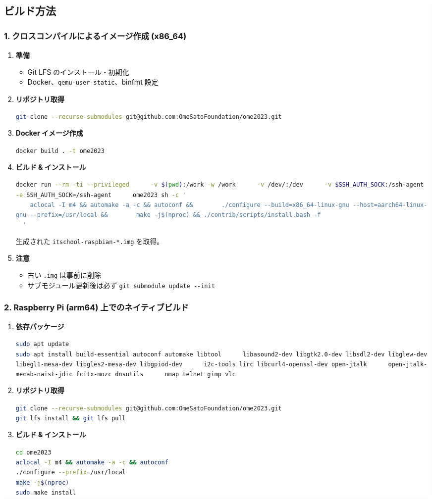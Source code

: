 ## ビルド方法

### 1. クロスコンパイルによるイメージ作成 (x86_64)

1. **準備**  
   - Git LFS のインストール・初期化  
   - Docker、`qemu-user-static`、binfmt 設定  

2. **リポジトリ取得**  
   ```bash
   git clone --recurse-submodules git@github.com:OmeSatoFoundation/ome2023.git
   ```

3. **Docker イメージ作成**  
   ```bash
   docker build . -t ome2023
   ```

4. **ビルド & インストール**  
   ```bash
   docker run --rm -ti --privileged      -v $(pwd):/work -w /work      -v /dev/:/dev      -v $SSH_AUTH_SOCK:/ssh-agent -e SSH_AUTH_SOCK=/ssh-agent      ome2023 sh -c '
       aclocal -I m4 && automake -a -c && autoconf &&        ./configure --build=x86_64-linux-gnu --host=aarch64-linux-gnu --prefix=/usr/local &&        make -j$(nproc) && ./contrib/scripts/install.bash -f
     '
   ```
   生成された `itschool-raspbian-*.img` を取得。

5. **注意**  
   - 古い `.img` は事前に削除  
   - サブモジュール更新後は必ず `git submodule update --init`

### 2. Raspberry Pi (arm64) 上でのネイティブビルド

1. **依存パッケージ**  
   ```bash
   sudo apt update
   sudo apt install build-essential autoconf automake libtool      libasound2-dev libgtk2.0-dev libsdl2-dev libglew-dev      libegl1-mesa-dev libgles2-mesa-dev libgpiod-dev      i2c-tools lirc libcurl4-openssl-dev open-jtalk      open-jtalk-mecab-naist-jdic fcitx-mozc dnsutils      nmap telnet gimp vlc
   ```

2. **リポジトリ取得**  
   ```bash
   git clone --recurse-submodules git@github.com:OmeSatoFoundation/ome2023.git
   git lfs install && git lfs pull
   ```

3. **ビルド & インストール**  
   ```bash
   cd ome2023
   aclocal -I m4 && automake -a -c && autoconf
   ./configure --prefix=/usr/local
   make -j$(nproc)
   sudo make install
   ```
